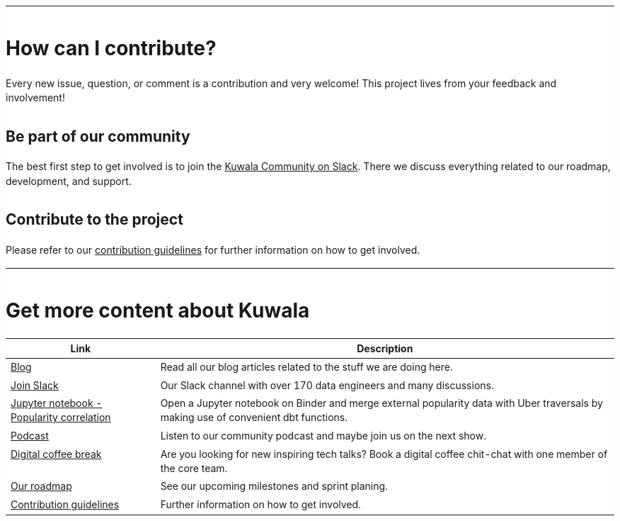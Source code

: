 ------------------------------------------------------------------------

# How can I contribute?

Every new issue, question, or comment is a contribution and very
welcome! This project lives from your feedback and involvement!

## Be part of our community

The best first step to get involved is to join the [Kuwala Community on
Slack](https://join.slack.com/t/kuwala-community/shared_invite/zt-l5b2yjfp-2cdhReNACXDkLhuh0jFzZw).
There we discuss everything related to our roadmap, development, and
support.

## Contribute to the project

Please refer to our [contribution
guidelines](https://github.com/kuwala-io/kuwala/tree/master/CONTRIBUTING.md)
for further information on how to get involved.

------------------------------------------------------------------------

# Get more content about Kuwala

| Link                                                                                                                                                                                                            | Description                                                                                                                          |
|-----------------------------------------------------------------------------------------------------------------------------------------------------------------------------------------------------------------|--------------------------------------------------------------------------------------------------------------------------------------|
| [Blog](https://kuwala.io/blog/)                                                                                                                                                                                 | Read all our blog articles related to the stuff we are doing here.                                                                   |
| [Join Slack](https://join.slack.com/t/kuwala-community/shared_invite/zt-l5b2yjfp-2cdhReNACXDkLhuh0jFzZw)                                                                                                        | Our Slack channel with over 170 data engineers and many discussions.                                                                 |
| [Jupyter notebook - Popularity correlation](https://mybinder.org/v2/gh/kuwala-io/kuwala_examples/1def41ded01dbb67ecada9dc227c834cd93d0721?urlpath=lab%2Ftree%2Fnotebooks%2F1.%20Popularity%20Correlation.ipynb) | Open a Jupyter notebook on Binder and merge external popularity data with Uber traversals by making use of convenient dbt functions. |
| [Podcast](https://anchor.fm/kuwala-io)                                                                                                                                                                          | Listen to our community podcast and maybe join us on the next show.                                                                  |
| [Digital coffee break](https://calendly.com/kuwala_io/kuwala-community-chat?month=2022-02)                                                                                                                      | Are you looking for new inspiring tech talks? Book a digital coffee chit-chat with one member of the core team.                      |
| [Our roadmap](https://github.com/orgs/kuwala-io/projects/3/views/6)                                                                                                                                             | See our upcoming milestones and sprint planing.                                                                                      |
| [Contribution guidelines](https://github.com/kuwala-io/kuwala/tree/master/CONTRIBUTING.md)                                                                                                                      | Further information on how to get involved.                                                                                          |
